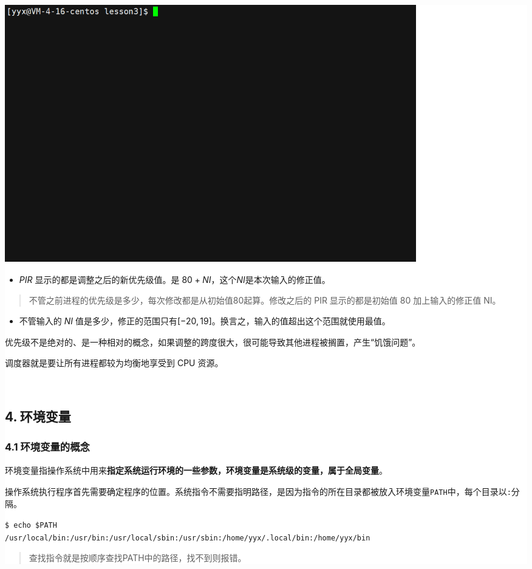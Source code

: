 <img src="./04-进程理解.assets/利用top指令修改进程优先级图示示例.gif" style="zoom: 67%;"/>

- $PIR$ 显示的都是调整之后的新优先级值。是 $80+NI$，这个$NI$是本次输入的修正值。

> 不管之前进程的优先级是多少，每次修改都是从初始值80起算。修改之后的 PIR 显示的都是初始值 80 加上输入的修正值 NI。

- 不管输入的 $NI$ 值是多少，修正的范围只有$[-20,19]$。换言之，输入的值超出这个范围就使用最值。

优先级不是绝对的、是一种相对的概念，如果调整的跨度很大，很可能导致其他进程被搁置，产生“饥饿问题”。

调度器就是要让所有进程都较为均衡地享受到 CPU 资源。

&nbsp;

## 4. 环境变量

### 4.1 环境变量的概念

环境变量指操作系统中用来**指定系统运行环境的一些参数，环境变量是系统级的变量，属于全局变量**。

操作系统执行程序首先需要确定程序的位置。系统指令不需要指明路径，是因为指令的所在目录都被放入环境变量`PATH`中，每个目录以`:`分隔。

~~~shell
$ echo $PATH
/usr/local/bin:/usr/bin:/usr/local/sbin:/usr/sbin:/home/yyx/.local/bin:/home/yyx/bin
~~~

> 查找指令就是按顺序查找PATH中的路径，找不到则报错。

